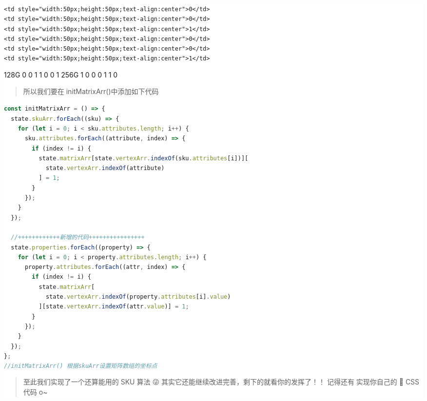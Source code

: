     <td style="width:50px;height:50px;text-align:center">0</td>
    <td style="width:50px;height:50px;text-align:center">0</td>
    <td style="width:50px;height:50px;text-align:center">1</td>
    <td style="width:50px;height:50px;text-align:center">0</td>
    <td style="width:50px;height:50px;text-align:center">0</td>
    <td style="width:50px;height:50px;text-align:center">1</td>
  </tr>
  <tr>
     <td style="width:50px;height:50px;text-align:center">128G</td>
    <td style="width:50px;height:50px;text-align:center">0</td>
    <td style="width:50px;height:50px;text-align:center">0</td>
    <td style="width:50px;height:50px;text-align:center">1</td>
    <td style="width:50px;height:50px;text-align:center">1</td>
    <td style="width:50px;height:50px;text-align:center">0</td>
    <td style="width:50px;height:50px;text-align:center">0</td>
    <td style="width:50px;height:50px;text-align:center">1</td>
  </tr>
  <tr>
     <td style="width:50px;height:50px;text-align:center">256G</td>
    <td style="width:50px;height:50px;text-align:center">1</td>
    <td style="width:50px;height:50px;text-align:center">0</td>
    <td style="width:50px;height:50px;text-align:center">0</td>
    <td style="width:50px;height:50px;text-align:center">0</td>
    <td style="width:50px;height:50px;text-align:center">1</td>
    <td style="width:50px;height:50px;text-align:center">1</td>
    <td style="width:50px;height:50px;text-align:center">0</td>
  </tr>
</table>

> 所以我们要在 initMatrixArr()中添加如下代码

```javascript
const initMatrixArr = () => {
  state.skuArr.forEach((sku) => {
    for (let i = 0; i < sku.attributes.length; i++) {
      sku.attributes.forEach((attribute, index) => {
        if (index != i) {
          state.matrixArr[state.vertexArr.indexOf(sku.attributes[i])][
            state.vertexArr.indexOf(attribute)
          ] = 1;
        }
      });
    }
  });

  //++++++++++++新增的代码++++++++++++++++
  state.properties.forEach((property) => {
    for (let i = 0; i < property.attributes.length; i++) {
      property.attributes.forEach((attr, index) => {
        if (index != i) {
          state.matrixArr[
            state.vertexArr.indexOf(property.attributes[i].value)
          ][state.vertexArr.indexOf(attr.value)] = 1;
        }
      });
    }
  });
};
//initMatrixArr() 根据skuArr设置矩阵数组的坐标点
```

> 至此我们实现了一个还算能用的 SKU 算法 😜 其实它还能继续改进完善，剩下的就看你的发挥了！！
> 记得还有 实现你自己的 🤪 CSS 代码 o~
